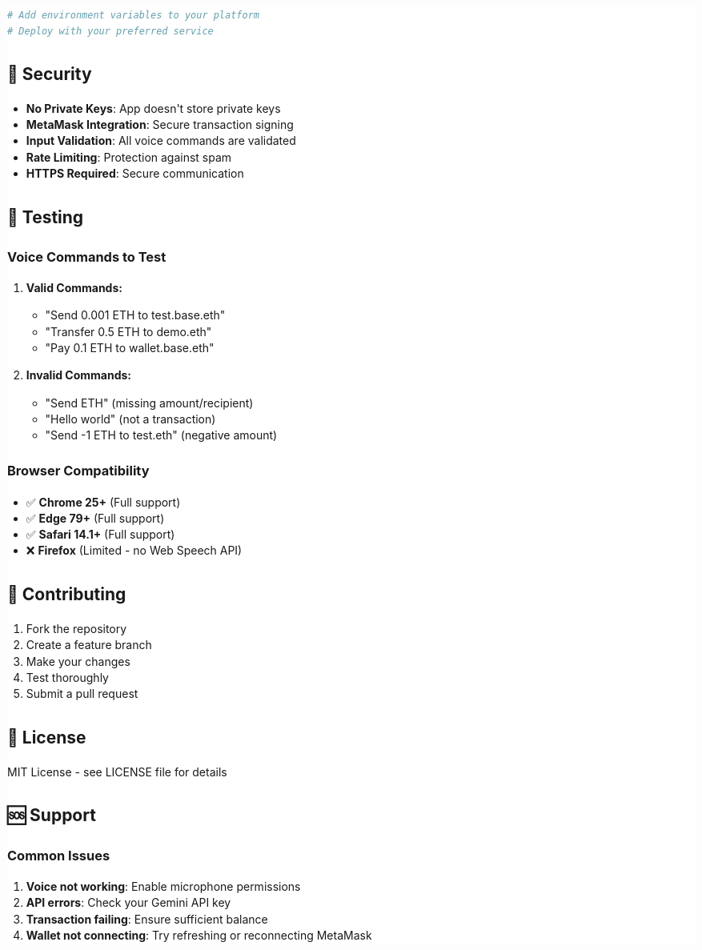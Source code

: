 ```bash
# Add environment variables to your platform
# Deploy with your preferred service
```

## 🔐 Security

- **No Private Keys**: App doesn't store private keys
- **MetaMask Integration**: Secure transaction signing
- **Input Validation**: All voice commands are validated
- **Rate Limiting**: Protection against spam
- **HTTPS Required**: Secure communication

## 🧪 Testing

### Voice Commands to Test

1. **Valid Commands:**
   - "Send 0.001 ETH to test.base.eth"
   - "Transfer 0.5 ETH to demo.eth"
   - "Pay 0.1 ETH to wallet.base.eth"

2. **Invalid Commands:**
   - "Send ETH" (missing amount/recipient)
   - "Hello world" (not a transaction)
   - "Send -1 ETH to test.eth" (negative amount)

### Browser Compatibility

- ✅ **Chrome 25+** (Full support)
- ✅ **Edge 79+** (Full support)  
- ✅ **Safari 14.1+** (Full support)
- ❌ **Firefox** (Limited - no Web Speech API)

## 🤝 Contributing

1. Fork the repository
2. Create a feature branch
3. Make your changes
4. Test thoroughly
5. Submit a pull request

## 📝 License

MIT License - see LICENSE file for details

## 🆘 Support

### Common Issues

1. **Voice not working**: Enable microphone permissions
2. **API errors**: Check your Gemini API key
3. **Transaction failing**: Ensure sufficient balance
4. **Wallet not connecting**: Try refreshing or reconnecting MetaMask
